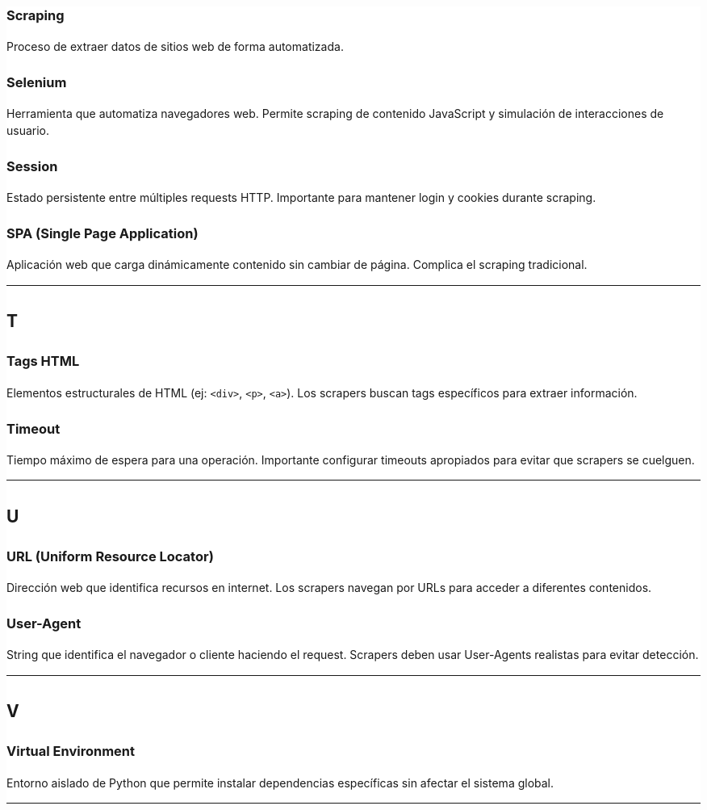 ### **Scraping**
Proceso de extraer datos de sitios web de forma automatizada.

### **Selenium**
Herramienta que automatiza navegadores web. Permite scraping de contenido JavaScript y simulación de interacciones de usuario.

### **Session**
Estado persistente entre múltiples requests HTTP. Importante para mantener login y cookies durante scraping.

### **SPA (Single Page Application)**
Aplicación web que carga dinámicamente contenido sin cambiar de página. Complica el scraping tradicional.

---

## T

### **Tags HTML**
Elementos estructurales de HTML (ej: `<div>`, `<p>`, `<a>`). Los scrapers buscan tags específicos para extraer información.

### **Timeout**
Tiempo máximo de espera para una operación. Importante configurar timeouts apropiados para evitar que scrapers se cuelguen.

---

## U

### **URL (Uniform Resource Locator)**
Dirección web que identifica recursos en internet. Los scrapers navegan por URLs para acceder a diferentes contenidos.

### **User-Agent**
String que identifica el navegador o cliente haciendo el request. Scrapers deben usar User-Agents realistas para evitar detección.

---

## V

### **Virtual Environment**
Entorno aislado de Python que permite instalar dependencias específicas sin afectar el sistema global.

---
